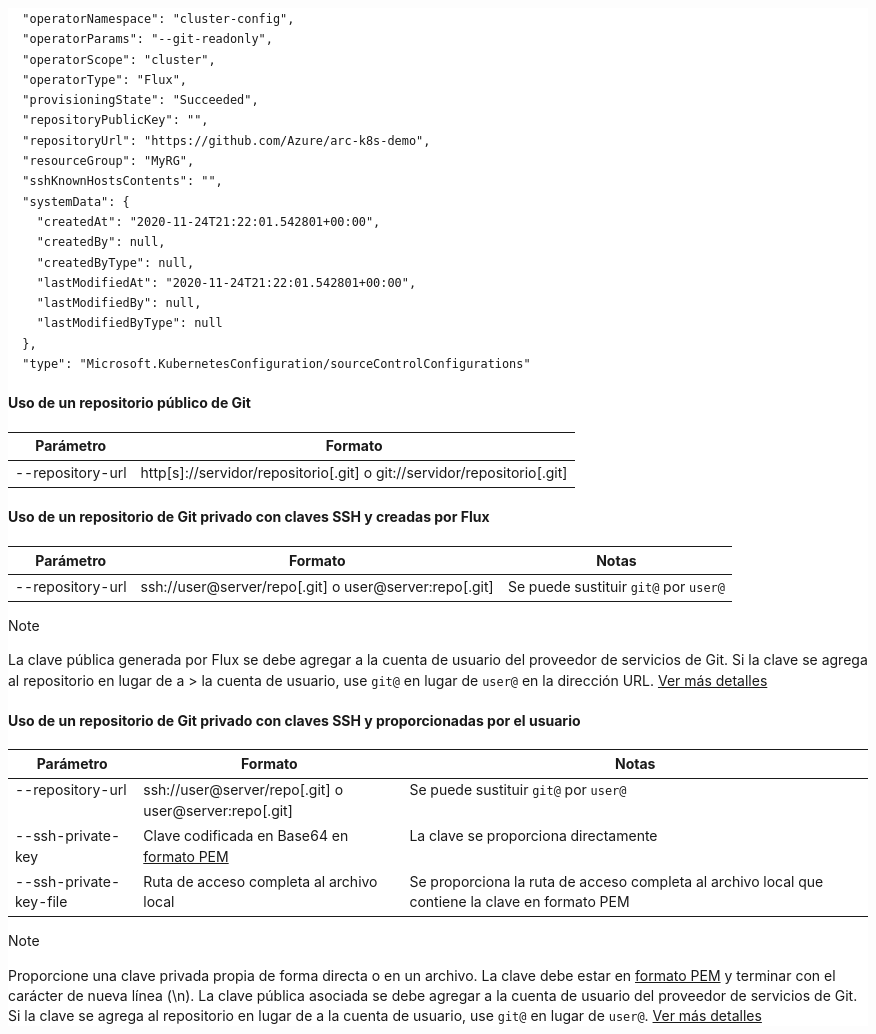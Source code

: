 ```console
  "operatorNamespace": "cluster-config",
  "operatorParams": "--git-readonly",
  "operatorScope": "cluster",
  "operatorType": "Flux",
  "provisioningState": "Succeeded",
  "repositoryPublicKey": "",
  "repositoryUrl": "https://github.com/Azure/arc-k8s-demo",
  "resourceGroup": "MyRG",
  "sshKnownHostsContents": "",
  "systemData": {
    "createdAt": "2020-11-24T21:22:01.542801+00:00",
    "createdBy": null,
    "createdByType": null,
    "lastModifiedAt": "2020-11-24T21:22:01.542801+00:00",
    "lastModifiedBy": null,
    "lastModifiedByType": null
  },
  "type": "Microsoft.KubernetesConfiguration/sourceControlConfigurations"
  ```

#### <a name="use-a-public-git-repo"></a>Uso de un repositorio público de Git

| Parámetro | Formato |
| ------------- | ------------- |
| --repository-url | http[s]://servidor/repositorio[.git] o git://servidor/repositorio[.git]

#### <a name="use-a-private-git-repo-with-ssh-and-flux-created-keys"></a>Uso de un repositorio de Git privado con claves SSH y creadas por Flux

| Parámetro | Formato | Notas
| ------------- | ------------- | ------------- |
| --repository-url | ssh://user@server/repo[.git] o user@server:repo[.git] | Se puede sustituir `git@` por `user@`

> [!NOTE]
> La clave pública generada por Flux se debe agregar a la cuenta de usuario del proveedor de servicios de Git. Si la clave se agrega al repositorio en lugar de a > la cuenta de usuario, use `git@` en lugar de `user@` en la dirección URL. [Ver más detalles](#apply-configuration-from-a-private-git-repository)

#### <a name="use-a-private-git-repo-with-ssh-and-user-provided-keys"></a>Uso de un repositorio de Git privado con claves SSH y proporcionadas por el usuario

| Parámetro | Formato | Notas |
| ------------- | ------------- | ------------- |
| --repository-url  | ssh://user@server/repo[.git] o user@server:repo[.git] | Se puede sustituir `git@` por `user@` |
| --ssh-private-key | Clave codificada en Base64 en [formato PEM](https://aka.ms/PEMformat) | La clave se proporciona directamente |
| --ssh-private-key-file | Ruta de acceso completa al archivo local | Se proporciona la ruta de acceso completa al archivo local que contiene la clave en formato PEM

> [!NOTE]
> Proporcione una clave privada propia de forma directa o en un archivo. La clave debe estar en [formato PEM](https://aka.ms/PEMformat) y terminar con el carácter de nueva línea (\n).  La clave pública asociada se debe agregar a la cuenta de usuario del proveedor de servicios de Git. Si la clave se agrega al repositorio en lugar de a la cuenta de usuario, use `git@` en lugar de `user@`. [Ver más detalles](#apply-configuration-from-a-private-git-repository)
